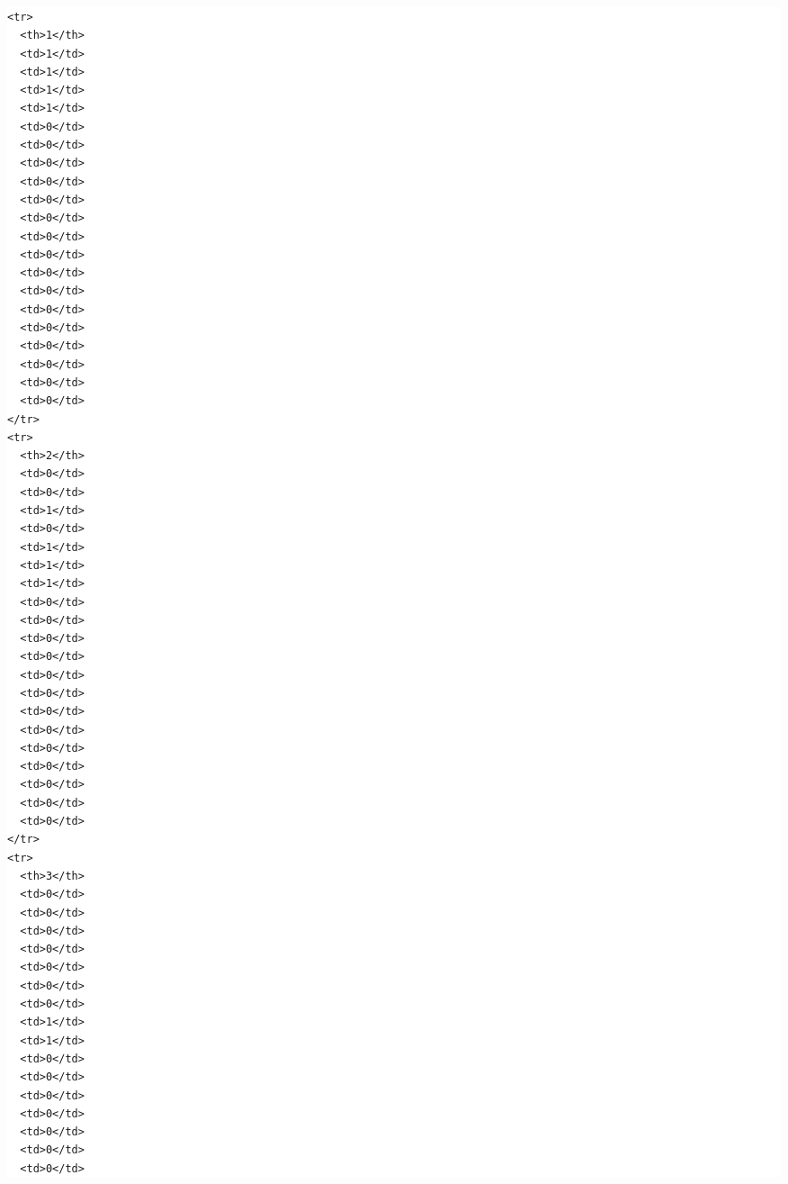     <tr>
      <th>1</th>
      <td>1</td>
      <td>1</td>
      <td>1</td>
      <td>1</td>
      <td>0</td>
      <td>0</td>
      <td>0</td>
      <td>0</td>
      <td>0</td>
      <td>0</td>
      <td>0</td>
      <td>0</td>
      <td>0</td>
      <td>0</td>
      <td>0</td>
      <td>0</td>
      <td>0</td>
      <td>0</td>
      <td>0</td>
      <td>0</td>
    </tr>
    <tr>
      <th>2</th>
      <td>0</td>
      <td>0</td>
      <td>1</td>
      <td>0</td>
      <td>1</td>
      <td>1</td>
      <td>1</td>
      <td>0</td>
      <td>0</td>
      <td>0</td>
      <td>0</td>
      <td>0</td>
      <td>0</td>
      <td>0</td>
      <td>0</td>
      <td>0</td>
      <td>0</td>
      <td>0</td>
      <td>0</td>
      <td>0</td>
    </tr>
    <tr>
      <th>3</th>
      <td>0</td>
      <td>0</td>
      <td>0</td>
      <td>0</td>
      <td>0</td>
      <td>0</td>
      <td>0</td>
      <td>1</td>
      <td>1</td>
      <td>0</td>
      <td>0</td>
      <td>0</td>
      <td>0</td>
      <td>0</td>
      <td>0</td>
      <td>0</td>